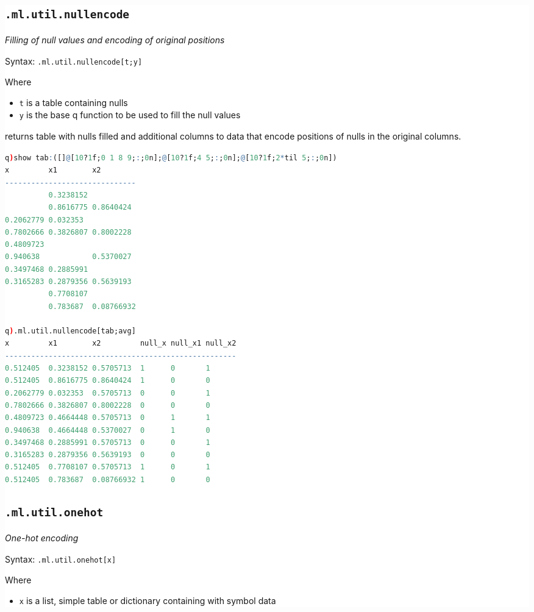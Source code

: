 
## `.ml.util.nullencode`

_Filling of null values and encoding of original positions_

Syntax: `.ml.util.nullencode[t;y]`

Where

-   `t` is a table containing nulls
-   `y` is the base q function to be used to fill the null values

returns table with nulls filled and additional columns to data that encode positions of nulls in the original columns.

```q
q)show tab:([]@[10?1f;0 1 8 9;:;0n];@[10?1f;4 5;:;0n];@[10?1f;2*til 5;:;0n])
x         x1        x2
------------------------------
          0.3238152
          0.8616775 0.8640424
0.2062779 0.032353
0.7802666 0.3826807 0.8002228
0.4809723
0.940638            0.5370027
0.3497468 0.2885991
0.3165283 0.2879356 0.5639193
          0.7708107
          0.783687  0.08766932

q).ml.util.nullencode[tab;avg]
x         x1        x2         null_x null_x1 null_x2
-----------------------------------------------------
0.512405  0.3238152 0.5705713  1      0       1
0.512405  0.8616775 0.8640424  1      0       0
0.2062779 0.032353  0.5705713  0      0       1
0.7802666 0.3826807 0.8002228  0      0       0
0.4809723 0.4664448 0.5705713  0      1       1
0.940638  0.4664448 0.5370027  0      1       0
0.3497468 0.2885991 0.5705713  0      0       1
0.3165283 0.2879356 0.5639193  0      0       0
0.512405  0.7708107 0.5705713  1      0       1
0.512405  0.783687  0.08766932 1      0       0
```


## `.ml.util.onehot`

_One-hot encoding_

Syntax: `.ml.util.onehot[x]`

Where 

-  `x` is a list, simple table or dictionary containing with symbol data 
